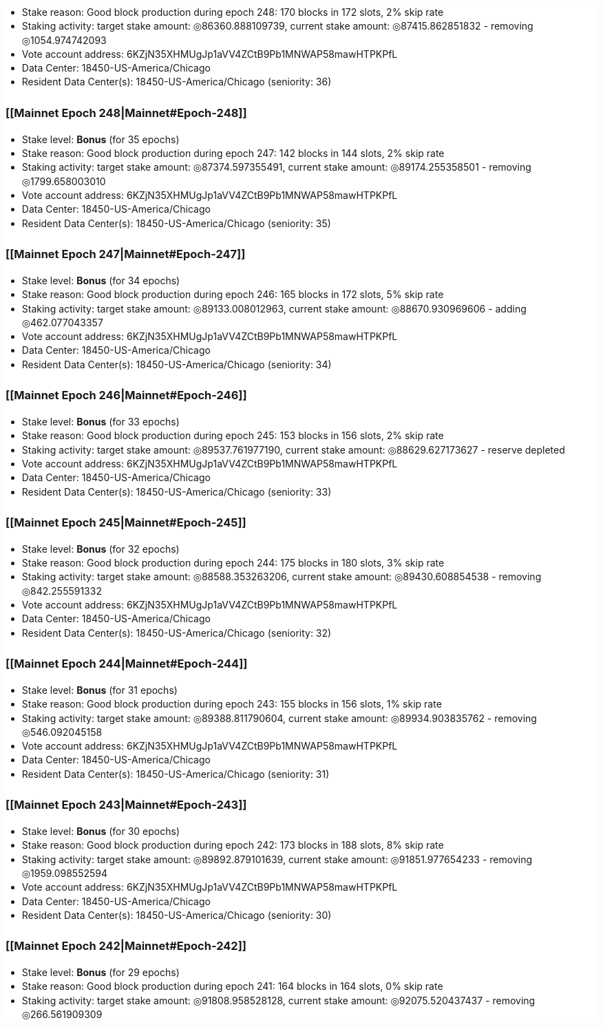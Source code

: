 * Stake reason: Good block production during epoch 248: 170 blocks in 172 slots, 2% skip rate
* Staking activity: target stake amount: ◎86360.888109739, current stake amount: ◎87415.862851832 - removing ◎1054.974742093
* Vote account address: 6KZjN35XHMUgJp1aVV4ZCtB9Pb1MNWAP58mawHTPKPfL
* Data Center: 18450-US-America/Chicago
* Resident Data Center(s): 18450-US-America/Chicago (seniority: 36)
### [[Mainnet Epoch 248|Mainnet#Epoch-248]]
* Stake level: **Bonus** (for 35 epochs)
* Stake reason: Good block production during epoch 247: 142 blocks in 144 slots, 2% skip rate
* Staking activity: target stake amount: ◎87374.597355491, current stake amount: ◎89174.255358501 - removing ◎1799.658003010
* Vote account address: 6KZjN35XHMUgJp1aVV4ZCtB9Pb1MNWAP58mawHTPKPfL
* Data Center: 18450-US-America/Chicago
* Resident Data Center(s): 18450-US-America/Chicago (seniority: 35)
### [[Mainnet Epoch 247|Mainnet#Epoch-247]]
* Stake level: **Bonus** (for 34 epochs)
* Stake reason: Good block production during epoch 246: 165 blocks in 172 slots, 5% skip rate
* Staking activity: target stake amount: ◎89133.008012963, current stake amount: ◎88670.930969606 - adding ◎462.077043357
* Vote account address: 6KZjN35XHMUgJp1aVV4ZCtB9Pb1MNWAP58mawHTPKPfL
* Data Center: 18450-US-America/Chicago
* Resident Data Center(s): 18450-US-America/Chicago (seniority: 34)
### [[Mainnet Epoch 246|Mainnet#Epoch-246]]
* Stake level: **Bonus** (for 33 epochs)
* Stake reason: Good block production during epoch 245: 153 blocks in 156 slots, 2% skip rate
* Staking activity: target stake amount: ◎89537.761977190, current stake amount: ◎88629.627173627 - reserve depleted
* Vote account address: 6KZjN35XHMUgJp1aVV4ZCtB9Pb1MNWAP58mawHTPKPfL
* Data Center: 18450-US-America/Chicago
* Resident Data Center(s): 18450-US-America/Chicago (seniority: 33)
### [[Mainnet Epoch 245|Mainnet#Epoch-245]]
* Stake level: **Bonus** (for 32 epochs)
* Stake reason: Good block production during epoch 244: 175 blocks in 180 slots, 3% skip rate
* Staking activity: target stake amount: ◎88588.353263206, current stake amount: ◎89430.608854538 - removing ◎842.255591332
* Vote account address: 6KZjN35XHMUgJp1aVV4ZCtB9Pb1MNWAP58mawHTPKPfL
* Data Center: 18450-US-America/Chicago
* Resident Data Center(s): 18450-US-America/Chicago (seniority: 32)
### [[Mainnet Epoch 244|Mainnet#Epoch-244]]
* Stake level: **Bonus** (for 31 epochs)
* Stake reason: Good block production during epoch 243: 155 blocks in 156 slots, 1% skip rate
* Staking activity: target stake amount: ◎89388.811790604, current stake amount: ◎89934.903835762 - removing ◎546.092045158
* Vote account address: 6KZjN35XHMUgJp1aVV4ZCtB9Pb1MNWAP58mawHTPKPfL
* Data Center: 18450-US-America/Chicago
* Resident Data Center(s): 18450-US-America/Chicago (seniority: 31)
### [[Mainnet Epoch 243|Mainnet#Epoch-243]]
* Stake level: **Bonus** (for 30 epochs)
* Stake reason: Good block production during epoch 242: 173 blocks in 188 slots, 8% skip rate
* Staking activity: target stake amount: ◎89892.879101639, current stake amount: ◎91851.977654233 - removing ◎1959.098552594
* Vote account address: 6KZjN35XHMUgJp1aVV4ZCtB9Pb1MNWAP58mawHTPKPfL
* Data Center: 18450-US-America/Chicago
* Resident Data Center(s): 18450-US-America/Chicago (seniority: 30)
### [[Mainnet Epoch 242|Mainnet#Epoch-242]]
* Stake level: **Bonus** (for 29 epochs)
* Stake reason: Good block production during epoch 241: 164 blocks in 164 slots, 0% skip rate
* Staking activity: target stake amount: ◎91808.958528128, current stake amount: ◎92075.520437437 - removing ◎266.561909309
